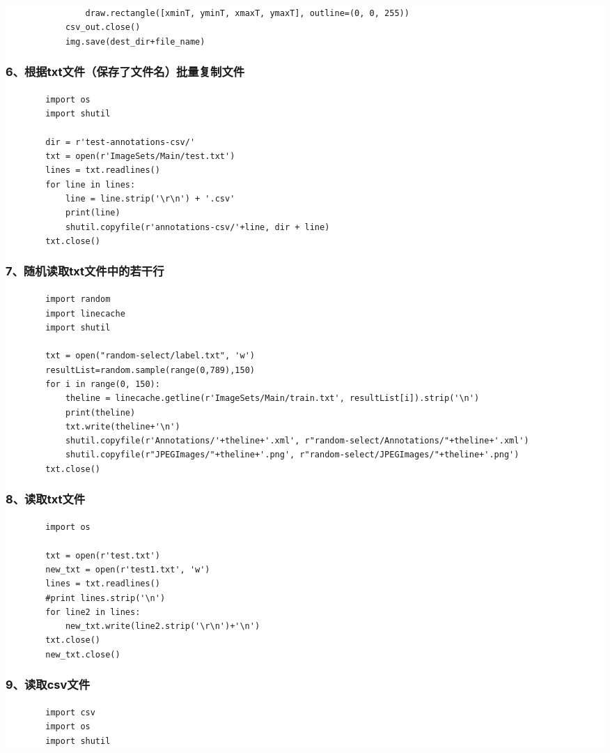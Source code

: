					draw.rectangle([xminT, yminT, xmaxT, ymaxT], outline=(0, 0, 255))
				csv_out.close()
				img.save(dest_dir+file_name)			
			
### 6、根据txt文件（保存了文件名）批量复制文件			
				
			import os
			import shutil

			dir = r'test-annotations-csv/'
			txt = open(r'ImageSets/Main/test.txt')
			lines = txt.readlines()
			for line in lines:
				line = line.strip('\r\n') + '.csv'
				print(line)
				shutil.copyfile(r'annotations-csv/'+line, dir + line)
			txt.close()			
			
### 7、随机读取txt文件中的若干行			
			
			import random
			import linecache
			import shutil

			txt = open("random-select/label.txt", 'w')
			resultList=random.sample(range(0,789),150)
			for i in range(0, 150):
				theline = linecache.getline(r'ImageSets/Main/train.txt', resultList[i]).strip('\n')
				print(theline)
				txt.write(theline+'\n')
				shutil.copyfile(r'Annotations/'+theline+'.xml', r"random-select/Annotations/"+theline+'.xml')
				shutil.copyfile(r"JPEGImages/"+theline+'.png', r"random-select/JPEGImages/"+theline+'.png')
			txt.close()			
			
### 8、读取txt文件			
			
			import os

			txt = open(r'test.txt')
			new_txt = open(r'test1.txt', 'w')
			lines = txt.readlines()
			#print lines.strip('\n')
			for line2 in lines:
				new_txt.write(line2.strip('\r\n')+'\n')
			txt.close()
			new_txt.close()			
			
### 9、读取csv文件			
			
			import csv
			import os
			import shutil

